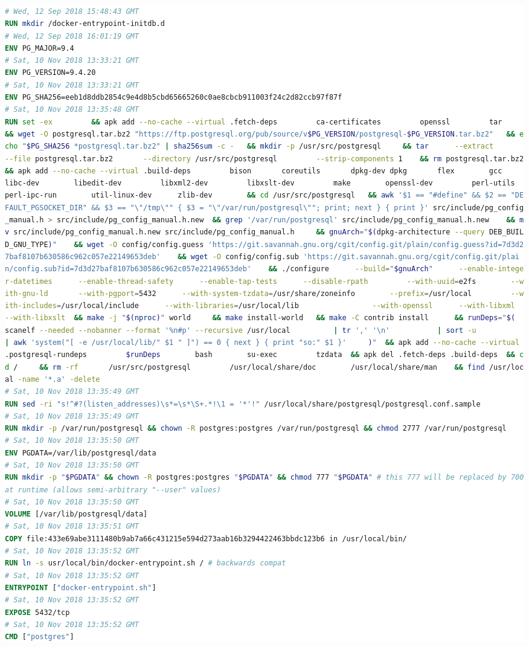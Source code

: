 ```dockerfile
# Wed, 12 Sep 2018 15:48:43 GMT
RUN mkdir /docker-entrypoint-initdb.d
# Wed, 12 Sep 2018 16:01:19 GMT
ENV PG_MAJOR=9.4
# Sat, 10 Nov 2018 13:33:21 GMT
ENV PG_VERSION=9.4.20
# Sat, 10 Nov 2018 13:33:21 GMT
ENV PG_SHA256=eeb1d8ddb2854c9e4d8b5cbd65665260c0ae8cbcb911003f24c2d82ccb97f87f
# Sat, 10 Nov 2018 13:35:48 GMT
RUN set -ex 		&& apk add --no-cache --virtual .fetch-deps 		ca-certificates 		openssl 		tar 		&& wget -O postgresql.tar.bz2 "https://ftp.postgresql.org/pub/source/v$PG_VERSION/postgresql-$PG_VERSION.tar.bz2" 	&& echo "$PG_SHA256 *postgresql.tar.bz2" | sha256sum -c - 	&& mkdir -p /usr/src/postgresql 	&& tar 		--extract 		--file postgresql.tar.bz2 		--directory /usr/src/postgresql 		--strip-components 1 	&& rm postgresql.tar.bz2 		&& apk add --no-cache --virtual .build-deps 		bison 		coreutils 		dpkg-dev dpkg 		flex 		gcc 		libc-dev 		libedit-dev 		libxml2-dev 		libxslt-dev 		make 		openssl-dev 		perl-utils 		perl-ipc-run 		util-linux-dev 		zlib-dev 		&& cd /usr/src/postgresql 	&& awk '$1 == "#define" && $2 == "DEFAULT_PGSOCKET_DIR" && $3 == "\"/tmp\"" { $3 = "\"/var/run/postgresql\""; print; next } { print }' src/include/pg_config_manual.h > src/include/pg_config_manual.h.new 	&& grep '/var/run/postgresql' src/include/pg_config_manual.h.new 	&& mv src/include/pg_config_manual.h.new src/include/pg_config_manual.h 	&& gnuArch="$(dpkg-architecture --query DEB_BUILD_GNU_TYPE)" 	&& wget -O config/config.guess 'https://git.savannah.gnu.org/cgit/config.git/plain/config.guess?id=7d3d27baf8107b630586c962c057e22149653deb' 	&& wget -O config/config.sub 'https://git.savannah.gnu.org/cgit/config.git/plain/config.sub?id=7d3d27baf8107b630586c962c057e22149653deb' 	&& ./configure 		--build="$gnuArch" 		--enable-integer-datetimes 		--enable-thread-safety 		--enable-tap-tests 		--disable-rpath 		--with-uuid=e2fs 		--with-gnu-ld 		--with-pgport=5432 		--with-system-tzdata=/usr/share/zoneinfo 		--prefix=/usr/local 		--with-includes=/usr/local/include 		--with-libraries=/usr/local/lib 				--with-openssl 		--with-libxml 		--with-libxslt 	&& make -j "$(nproc)" world 	&& make install-world 	&& make -C contrib install 		&& runDeps="$( 		scanelf --needed --nobanner --format '%n#p' --recursive /usr/local 			| tr ',' '\n' 			| sort -u 			| awk 'system("[ -e /usr/local/lib/" $1 " ]") == 0 { next } { print "so:" $1 }' 	)" 	&& apk add --no-cache --virtual .postgresql-rundeps 		$runDeps 		bash 		su-exec 		tzdata 	&& apk del .fetch-deps .build-deps 	&& cd / 	&& rm -rf 		/usr/src/postgresql 		/usr/local/share/doc 		/usr/local/share/man 	&& find /usr/local -name '*.a' -delete
# Sat, 10 Nov 2018 13:35:49 GMT
RUN sed -ri "s!^#?(listen_addresses)\s*=\s*\S+.*!\1 = '*'!" /usr/local/share/postgresql/postgresql.conf.sample
# Sat, 10 Nov 2018 13:35:49 GMT
RUN mkdir -p /var/run/postgresql && chown -R postgres:postgres /var/run/postgresql && chmod 2777 /var/run/postgresql
# Sat, 10 Nov 2018 13:35:50 GMT
ENV PGDATA=/var/lib/postgresql/data
# Sat, 10 Nov 2018 13:35:50 GMT
RUN mkdir -p "$PGDATA" && chown -R postgres:postgres "$PGDATA" && chmod 777 "$PGDATA" # this 777 will be replaced by 700 at runtime (allows semi-arbitrary "--user" values)
# Sat, 10 Nov 2018 13:35:50 GMT
VOLUME [/var/lib/postgresql/data]
# Sat, 10 Nov 2018 13:35:51 GMT
COPY file:433e69abe3111480b9ab7a66c431215e594d273aab16b3294422463bbdc123b6 in /usr/local/bin/ 
# Sat, 10 Nov 2018 13:35:52 GMT
RUN ln -s usr/local/bin/docker-entrypoint.sh / # backwards compat
# Sat, 10 Nov 2018 13:35:52 GMT
ENTRYPOINT ["docker-entrypoint.sh"]
# Sat, 10 Nov 2018 13:35:52 GMT
EXPOSE 5432/tcp
# Sat, 10 Nov 2018 13:35:52 GMT
CMD ["postgres"]
```
